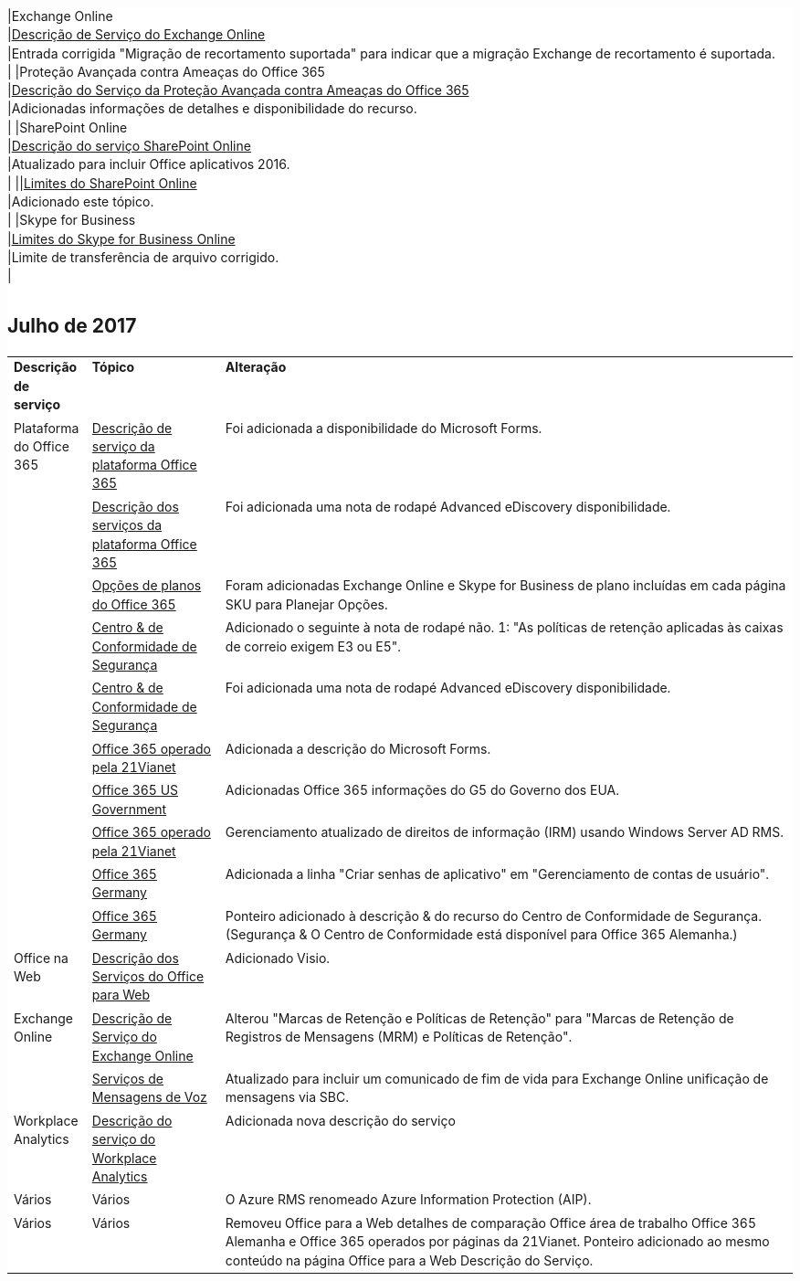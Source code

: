 |Exchange Online  <br/> |[Descrição de Serviço do Exchange Online](exchange-online-service-description/exchange-online-service-description.md) <br/> |Entrada corrigida "Migração de recortamento suportada" para indicar que a migração Exchange de recortamento é suportada.  <br/> |
|Proteção Avançada contra Ameaças do Office 365  <br/> |[Descrição do Serviço da Proteção Avançada contra Ameaças do Office 365](office-365-advanced-threat-protection-service-description.md) <br/> |Adicionadas informações de detalhes e disponibilidade do recurso.  <br/> |
|SharePoint Online  <br/> |[Descrição do serviço SharePoint Online](sharepoint-online-service-description/sharepoint-online-service-description.md) <br/> |Atualizado para incluir Office aplicativos 2016.  <br/> |
||[Limites do SharePoint Online](sharepoint-online-service-description/sharepoint-online-limits.md) <br/> |Adicionado este tópico.  <br/> |
|Skype for Business  <br/> |[Limites do Skype for Business Online](skype-for-business-online-service-description/skype-for-business-online-limits.md) <br/> |Limite de transferência de arquivo corrigido.  <br/> |
   
## <a name="july-2017"></a>Julho de 2017

||||
|:-----|:-----|:-----|
|**Descrição de serviço** <br/> |**Tópico** <br/> |**Alteração** <br/> |
|Plataforma do Office 365  <br/> |[Descrição de serviço da plataforma Office 365](office-365-platform-service-description/office-365-platform-service-description.md) <br/> |Foi adicionada a disponibilidade do Microsoft Forms.  <br/> |
||[Descrição dos serviços da plataforma Office 365](office-365-platform-service-description/office-365-platform-service-description.md) <br/> |Foi adicionada uma nota de rodapé Advanced eDiscovery disponibilidade.  <br/> |
||[Opções de planos do Office 365](office-365-platform-service-description/office-365-plan-options.md) <br/> |Foram adicionadas Exchange Online e Skype for Business de plano incluídas em cada página SKU para Planejar Opções.  <br/> |
||[Centro &amp; de Conformidade de Segurança](office-365-platform-service-description/office-365-securitycompliance-center.md) <br/> |Adicionado o seguinte à nota de rodapé não. 1: "As políticas de retenção aplicadas às caixas de correio exigem E3 ou E5".  <br/> |
||[Centro &amp; de Conformidade de Segurança](office-365-platform-service-description/office-365-securitycompliance-center.md) <br/> |Foi adicionada uma nota de rodapé Advanced eDiscovery disponibilidade.  <br/> |
||[Office 365 operado pela 21Vianet](office-365-platform-service-description/office-365-operated-by-21vianet.md) <br/> |Adicionada a descrição do Microsoft Forms.  <br/> |
||[Office 365 US Government](office-365-platform-service-description/office-365-us-government/office-365-us-government.md) <br/> |Adicionadas Office 365 informações do G5 do Governo dos EUA.  <br/> |
||[Office 365 operado pela 21Vianet](office-365-platform-service-description/office-365-operated-by-21vianet.md) <br/> |Gerenciamento atualizado de direitos de informação (IRM) usando Windows Server AD RMS.  <br/> |
||[Office 365 Germany](office-365-platform-service-description/office-365-germany.md) <br/> |Adicionada a linha "Criar senhas de aplicativo" em "Gerenciamento de contas de usuário".  <br/> |
||[Office 365 Germany](office-365-platform-service-description/office-365-germany.md) <br/> |Ponteiro adicionado à descrição &amp; do recurso do Centro de Conformidade de Segurança. (Segurança &amp; O Centro de Conformidade está disponível para Office 365 Alemanha.)  <br/> |
|Office na Web  <br/> |[Descrição dos Serviços do Office para Web](office-online-service-description/office-online-service-description.md) <br/> |Adicionado Visio.  <br/> |
|Exchange Online  <br/> |[Descrição de Serviço do Exchange Online](exchange-online-service-description/exchange-online-service-description.md) <br/> |Alterou "Marcas de Retenção e Políticas de Retenção" para "Marcas de Retenção de Registros de Mensagens (MRM) e Políticas de Retenção".  <br/> |
||[Serviços de Mensagens de Voz](exchange-online-service-description/voice-message-services.md) <br/> |Atualizado para incluir um comunicado de fim de vida para Exchange Online unificação de mensagens via SBC.  <br/> |
| Workplace Analytics  <br/> |[Descrição do serviço do Workplace Analytics](workplace-analytics-service-description.md) <br/> |Adicionada nova descrição do serviço  <br/> |
|Vários  <br/> |Vários  <br/> |O Azure RMS renomeado Azure Information Protection (AIP).  <br/> |
|Vários  <br/> |Vários  <br/> |Removeu Office para a Web detalhes de comparação Office área de trabalho Office 365 Alemanha e Office 365 operados por páginas da 21Vianet. Ponteiro adicionado ao mesmo conteúdo na página Office para a Web Descrição do Serviço.  <br/> |

